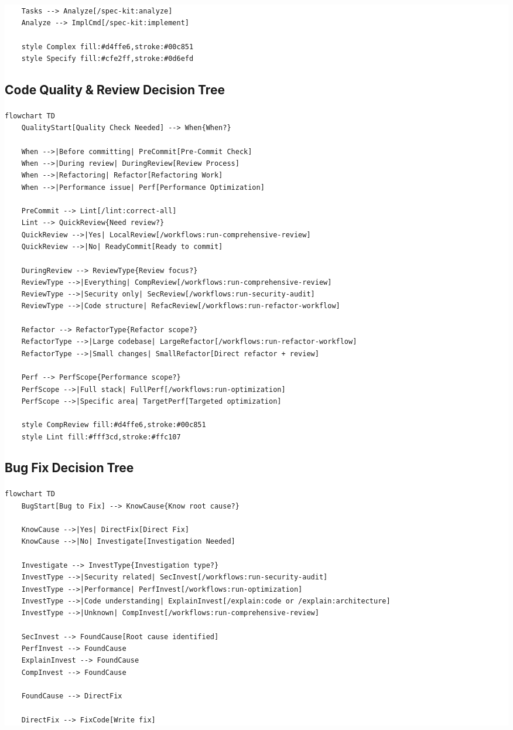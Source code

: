 ```mermaid
    Tasks --> Analyze[/spec-kit:analyze]
    Analyze --> ImplCmd[/spec-kit:implement]

    style Complex fill:#d4ffe6,stroke:#00c851
    style Specify fill:#cfe2ff,stroke:#0d6efd
```

## Code Quality & Review Decision Tree

```mermaid
flowchart TD
    QualityStart[Quality Check Needed] --> When{When?}

    When -->|Before committing| PreCommit[Pre-Commit Check]
    When -->|During review| DuringReview[Review Process]
    When -->|Refactoring| Refactor[Refactoring Work]
    When -->|Performance issue| Perf[Performance Optimization]

    PreCommit --> Lint[/lint:correct-all]
    Lint --> QuickReview{Need review?}
    QuickReview -->|Yes| LocalReview[/workflows:run-comprehensive-review]
    QuickReview -->|No| ReadyCommit[Ready to commit]

    DuringReview --> ReviewType{Review focus?}
    ReviewType -->|Everything| CompReview[/workflows:run-comprehensive-review]
    ReviewType -->|Security only| SecReview[/workflows:run-security-audit]
    ReviewType -->|Code structure| RefacReview[/workflows:run-refactor-workflow]

    Refactor --> RefactorType{Refactor scope?}
    RefactorType -->|Large codebase| LargeRefactor[/workflows:run-refactor-workflow]
    RefactorType -->|Small changes| SmallRefactor[Direct refactor + review]

    Perf --> PerfScope{Performance scope?}
    PerfScope -->|Full stack| FullPerf[/workflows:run-optimization]
    PerfScope -->|Specific area| TargetPerf[Targeted optimization]

    style CompReview fill:#d4ffe6,stroke:#00c851
    style Lint fill:#fff3cd,stroke:#ffc107
```

## Bug Fix Decision Tree

```mermaid
flowchart TD
    BugStart[Bug to Fix] --> KnowCause{Know root cause?}

    KnowCause -->|Yes| DirectFix[Direct Fix]
    KnowCause -->|No| Investigate[Investigation Needed]

    Investigate --> InvestType{Investigation type?}
    InvestType -->|Security related| SecInvest[/workflows:run-security-audit]
    InvestType -->|Performance| PerfInvest[/workflows:run-optimization]
    InvestType -->|Code understanding| ExplainInvest[/explain:code or /explain:architecture]
    InvestType -->|Unknown| CompInvest[/workflows:run-comprehensive-review]

    SecInvest --> FoundCause[Root cause identified]
    PerfInvest --> FoundCause
    ExplainInvest --> FoundCause
    CompInvest --> FoundCause

    FoundCause --> DirectFix

    DirectFix --> FixCode[Write fix]
```